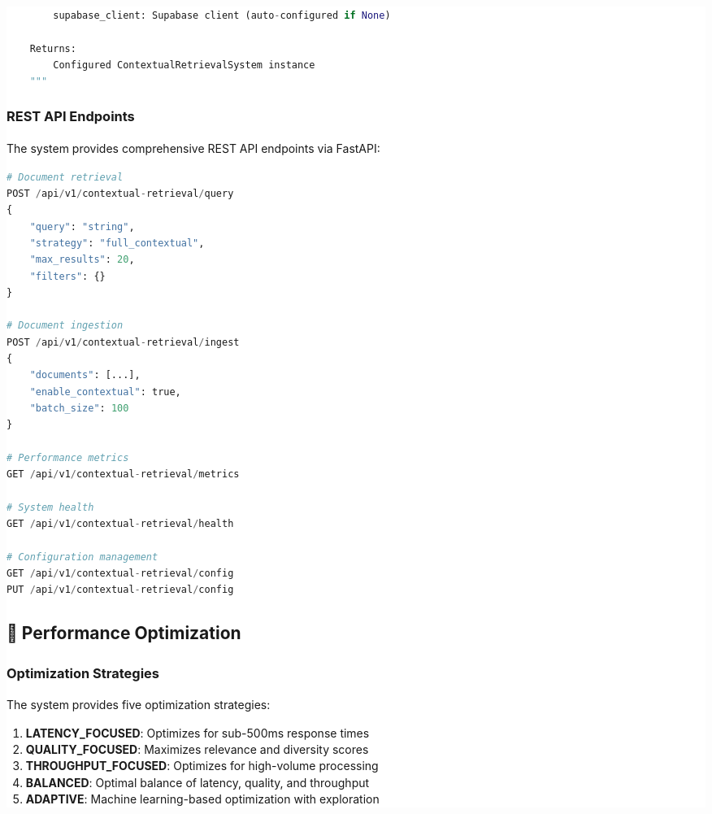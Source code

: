 ```python
        supabase_client: Supabase client (auto-configured if None)
    
    Returns:
        Configured ContextualRetrievalSystem instance
    """
```

### REST API Endpoints

The system provides comprehensive REST API endpoints via FastAPI:

```python
# Document retrieval
POST /api/v1/contextual-retrieval/query
{
    "query": "string",
    "strategy": "full_contextual",
    "max_results": 20,
    "filters": {}
}

# Document ingestion
POST /api/v1/contextual-retrieval/ingest
{
    "documents": [...],
    "enable_contextual": true,
    "batch_size": 100
}

# Performance metrics
GET /api/v1/contextual-retrieval/metrics

# System health
GET /api/v1/contextual-retrieval/health

# Configuration management
GET /api/v1/contextual-retrieval/config
PUT /api/v1/contextual-retrieval/config
```

## 🚀 Performance Optimization

### Optimization Strategies

The system provides five optimization strategies:

1. **LATENCY_FOCUSED**: Optimizes for sub-500ms response times
2. **QUALITY_FOCUSED**: Maximizes relevance and diversity scores
3. **THROUGHPUT_FOCUSED**: Optimizes for high-volume processing
4. **BALANCED**: Optimal balance of latency, quality, and throughput
5. **ADAPTIVE**: Machine learning-based optimization with exploration
